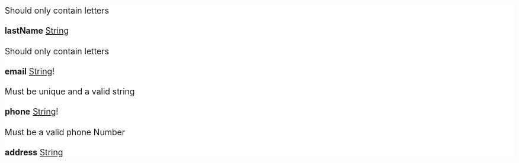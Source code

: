 Should only contain letters

</td>
</tr>
<tr>
<td colspan="2" valign="top"><strong>lastName</strong></td>
<td valign="top"><a href="#">String</a></td>
<td>

Should only contain letters

</td>
</tr>
<tr>
<td colspan="2" valign="top"><strong>email</strong></td>
<td valign="top"><a href="#">String</a>!</td>
<td>

Must be unique and a valid string

</td>
</tr>
<tr>
<td colspan="2" valign="top"><strong>phone</strong></td>
<td valign="top"><a href="#">String</a>!</td>
<td>

Must be a valid phone Number

</td>
</tr>
<tr>
<td colspan="2" valign="top"><strong>address</strong></td>
<td valign="top"><a href="#">String</a></td>
<td></td>
</tr>
</tbody>
</table>

